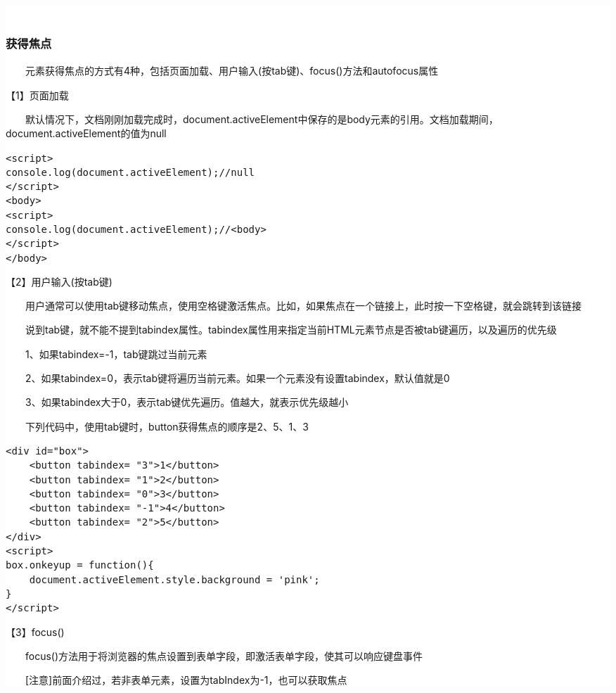 &nbsp;

### 获得焦点

　　元素获得焦点的方式有4种，包括页面加载、用户输入(按tab键)、focus()方法和autofocus属性

【1】页面加载

　　默认情况下，文档刚刚加载完成时，document.activeElement中保存的是body元素的引用。文档加载期间，document.activeElement的值为null

<div class="cnblogs_code">
<pre>&lt;script&gt;
console.log(document.activeElement);//null
&lt;/script&gt;
&lt;body&gt;
&lt;script&gt;
console.log(document.activeElement);//&lt;body&gt;
&lt;/script&gt;
&lt;/body&gt;</pre>
</div>

【2】用户输入(按tab键)

　　用户通常可以使用tab键移动焦点，使用空格键激活焦点。比如，如果焦点在一个链接上，此时按一下空格键，就会跳转到该链接

　　说到tab键，就不能不提到tabindex属性。tabindex属性用来指定当前HTML元素节点是否被tab键遍历，以及遍历的优先级

　　1、如果tabindex=-1，tab键跳过当前元素

　　2、如果tabindex=0，表示tab键将遍历当前元素。如果一个元素没有设置tabindex，默认值就是0

　　3、如果tabindex大于0，表示tab键优先遍历。值越大，就表示优先级越小

　　下列代码中，使用tab键时，button获得焦点的顺序是2、5、1、3

<div class="cnblogs_code">
<pre>&lt;div id="box"&gt;
    &lt;button tabindex= "3"&gt;1&lt;/button&gt;
    &lt;button tabindex= "1"&gt;2&lt;/button&gt;
    &lt;button tabindex= "0"&gt;3&lt;/button&gt;
    &lt;button tabindex= "-1"&gt;4&lt;/button&gt;
    &lt;button tabindex= "2"&gt;5&lt;/button&gt;    
&lt;/div&gt;
&lt;script&gt;
box.onkeyup = function(){
    document.activeElement.style.background = 'pink';
}
&lt;/script&gt;</pre>
</div>

<iframe style="width: 100%; height: 40px;" src="https://demo.xiaohuochai.site/js/focus/f3.html" frameborder="0" width="320" height="240"></iframe>

【3】focus()

　　focus()方法用于将浏览器的焦点设置到表单字段，即激活表单字段，使其可以响应键盘事件

　　[注意]前面介绍过，若非表单元素，设置为tabIndex为-1，也可以获取焦点
